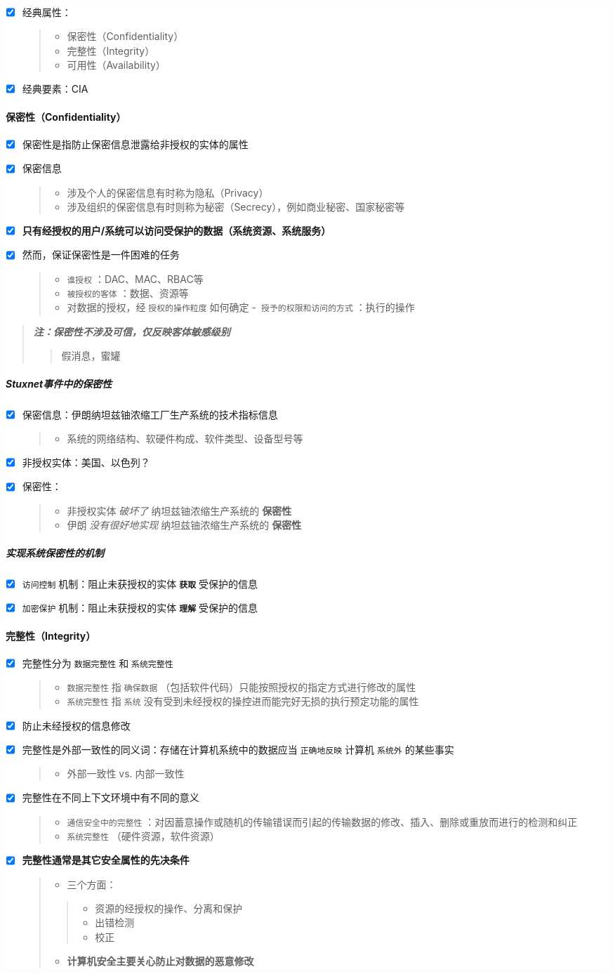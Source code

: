 - [x] 经典属性：
  > - 保密性（Confidentiality）
  > - 完整性（Integrity）
  > - 可用性（Availability）

- [x] 经典要素：CIA

#### 保密性（Confidentiality）

- [x] 保密性是指防止保密信息泄露给非授权的实体的属性

- [x] 保密信息
  > - 涉及个人的保密信息有时称为隐私（Privacy）
  > - 涉及组织的保密信息有时则称为秘密（Secrecy），例如商业秘密、国家秘密等

- [x] **只有经授权的用户/系统可以访问受保护的数据（系统资源、系统服务）**

- [x] 然而，保证保密性是一件困难的任务
  > - `谁授权` ：DAC、MAC、RBAC等
  > - `被授权的客体` ：数据、资源等
  > - 对数据的授权，经 `授权的操作粒度` 如何确定
  > -` 授予的权限和访问的方式` ：执行的操作

> ***注：保密性不涉及可信，仅反映客体敏感级别***
> > 假消息，蜜罐

##### Stuxnet事件中的保密性

- [x] 保密信息：伊朗纳坦兹铀浓缩工厂生产系统的技术指标信息
  > - 系统的网络结构、软硬件构成、软件类型、设备型号等

- [x] 非授权实体：美国、以色列？

- [x] 保密性：
  > - 非授权实体 _破坏了_ 纳坦兹铀浓缩生产系统的 **保密性**
  > - 伊朗 _没有很好地实现_ 纳坦兹铀浓缩生产系统的 **保密性**

##### 实现系统保密性的机制

- [x] `访问控制` 机制：阻止未获授权的实体 **`获取`** 受保护的信息

- [x] `加密保护` 机制：阻止未获授权的实体 **`理解`** 受保护的信息

#### 完整性（Integrity）

- [x] 完整性分为 `数据完整性` 和 `系统完整性`
  > - `数据完整性` 指 `确保数据` （包括软件代码）只能按照授权的指定方式进行修改的属性
  > - `系统完整性` 指 `系统` 没有受到未经授权的操控进而能完好无损的执行预定功能的属性

- [x] 防止未经授权的信息修改

- [x] 完整性是外部一致性的同义词：存储在计算机系统中的数据应当 `正确地反映` 计算机 `系统外` 的某些事实
  > - 外部一致性 vs. 内部一致性

- [x] 完整性在不同上下文环境中有不同的意义
  > - `通信安全中的完整性` ：对因蓄意操作或随机的传输错误而引起的传输数据的修改、插入、删除或重放而进行的检测和纠正
  > - `系统完整性` （硬件资源，软件资源） 

- [x] **完整性通常是其它安全属性的先决条件**
  > - 三个方面：
  > > - 资源的经授权的操作、分离和保护
  > > - 出错检测
  > > - 校正
  > 
  > - **计算机安全主要关心防止对数据的恶意修改**
